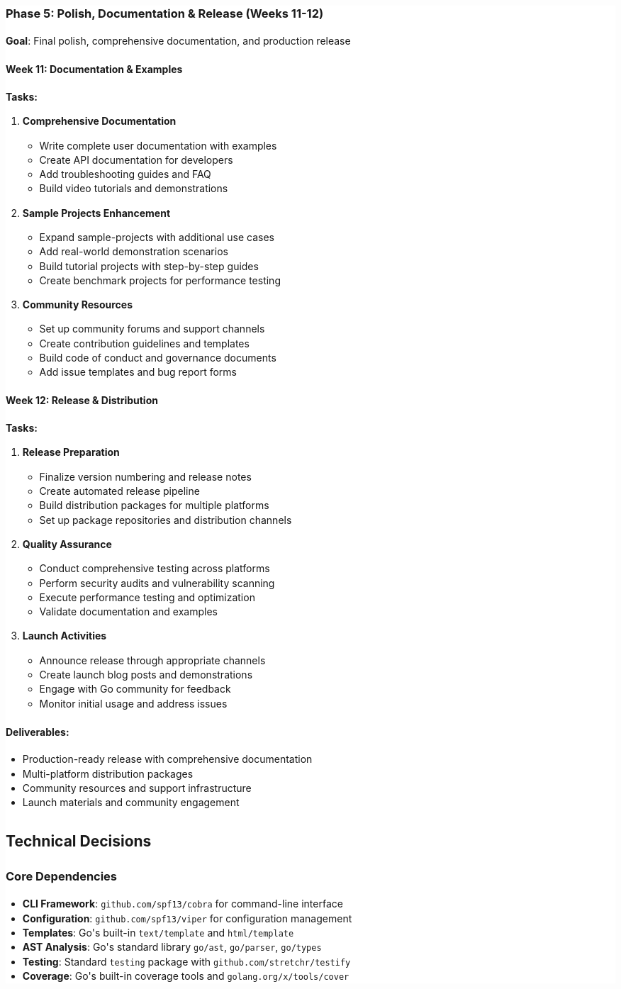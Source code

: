 ### Phase 5: Polish, Documentation & Release (Weeks 11-12)
**Goal**: Final polish, comprehensive documentation, and production release

#### Week 11: Documentation & Examples
**Tasks:**
1. **Comprehensive Documentation**
   - Write complete user documentation with examples
   - Create API documentation for developers
   - Add troubleshooting guides and FAQ
   - Build video tutorials and demonstrations

2. **Sample Projects Enhancement**
   - Expand sample-projects with additional use cases
   - Add real-world demonstration scenarios
   - Build tutorial projects with step-by-step guides
   - Create benchmark projects for performance testing

3. **Community Resources**
   - Set up community forums and support channels
   - Create contribution guidelines and templates
   - Build code of conduct and governance documents
   - Add issue templates and bug report forms

#### Week 12: Release & Distribution
**Tasks:**
1. **Release Preparation**
   - Finalize version numbering and release notes
   - Create automated release pipeline
   - Build distribution packages for multiple platforms
   - Set up package repositories and distribution channels

2. **Quality Assurance**
   - Conduct comprehensive testing across platforms
   - Perform security audits and vulnerability scanning
   - Execute performance testing and optimization
   - Validate documentation and examples

3. **Launch Activities**
   - Announce release through appropriate channels
   - Create launch blog posts and demonstrations
   - Engage with Go community for feedback
   - Monitor initial usage and address issues

#### Deliverables:
- Production-ready release with comprehensive documentation
- Multi-platform distribution packages
- Community resources and support infrastructure
- Launch materials and community engagement

## Technical Decisions

### Core Dependencies
- **CLI Framework**: `github.com/spf13/cobra` for command-line interface
- **Configuration**: `github.com/spf13/viper` for configuration management
- **Templates**: Go's built-in `text/template` and `html/template`
- **AST Analysis**: Go's standard library `go/ast`, `go/parser`, `go/types`
- **Testing**: Standard `testing` package with `github.com/stretchr/testify`
- **Coverage**: Go's built-in coverage tools and `golang.org/x/tools/cover`
